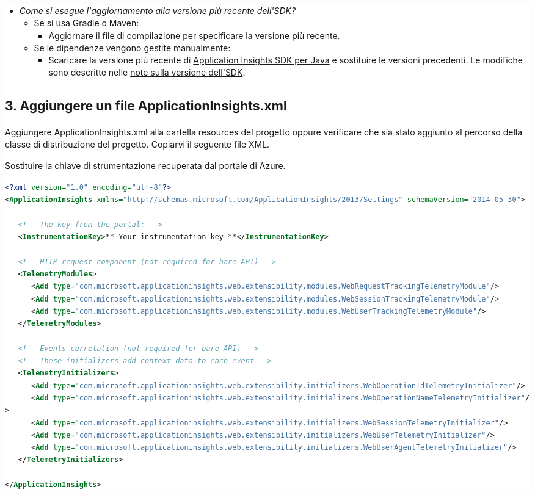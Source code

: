 * *Come si esegue l'aggiornamento alla versione più recente dell'SDK?*
  * Se si usa Gradle o Maven:
    * Aggiornare il file di compilazione per specificare la versione più recente.
  * Se le dipendenze vengono gestite manualmente:
    * Scaricare la versione più recente di [Application Insights SDK per Java](https://github.com/Microsoft/ApplicationInsights-Java/releases/latest) e sostituire le versioni precedenti. Le modifiche sono descritte nelle [note sulla versione dell'SDK](https://github.com/Microsoft/ApplicationInsights-Java#release-notes).

## <a name="3-add-an-applicationinsightsxml-file"></a>3. Aggiungere un file ApplicationInsights.xml
Aggiungere ApplicationInsights.xml alla cartella resources del progetto oppure verificare che sia stato aggiunto al percorso della classe di distribuzione del progetto. Copiarvi il seguente file XML.

Sostituire la chiave di strumentazione recuperata dal portale di Azure.

```XML
<?xml version="1.0" encoding="utf-8"?>
<ApplicationInsights xmlns="http://schemas.microsoft.com/ApplicationInsights/2013/Settings" schemaVersion="2014-05-30">

   <!-- The key from the portal: -->
   <InstrumentationKey>** Your instrumentation key **</InstrumentationKey>

   <!-- HTTP request component (not required for bare API) -->
   <TelemetryModules>
      <Add type="com.microsoft.applicationinsights.web.extensibility.modules.WebRequestTrackingTelemetryModule"/>
      <Add type="com.microsoft.applicationinsights.web.extensibility.modules.WebSessionTrackingTelemetryModule"/>
      <Add type="com.microsoft.applicationinsights.web.extensibility.modules.WebUserTrackingTelemetryModule"/>
   </TelemetryModules>

   <!-- Events correlation (not required for bare API) -->
   <!-- These initializers add context data to each event -->
   <TelemetryInitializers>
      <Add type="com.microsoft.applicationinsights.web.extensibility.initializers.WebOperationIdTelemetryInitializer"/>
      <Add type="com.microsoft.applicationinsights.web.extensibility.initializers.WebOperationNameTelemetryInitializer"/>
      <Add type="com.microsoft.applicationinsights.web.extensibility.initializers.WebSessionTelemetryInitializer"/>
      <Add type="com.microsoft.applicationinsights.web.extensibility.initializers.WebUserTelemetryInitializer"/>
      <Add type="com.microsoft.applicationinsights.web.extensibility.initializers.WebUserAgentTelemetryInitializer"/>
   </TelemetryInitializers>

</ApplicationInsights>
```
